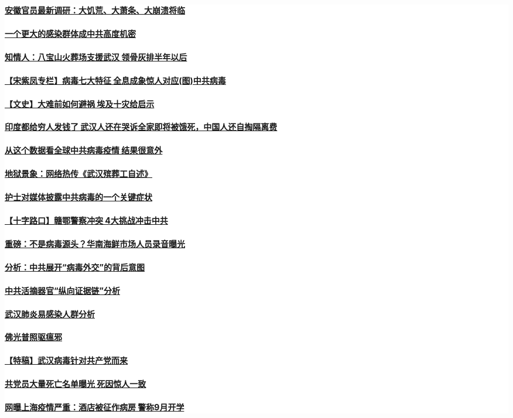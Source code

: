 #### [安徽官员最新调研：大饥荒、大萧条、大崩溃将临](../pages/recommended/a102811801.md?t=06260931)

#### [一个更大的感染群体成中共高度机密](../pages/recommended/a102812244.md?t=06260931)

#### [知情人：八宝山火葬场支援武汉 领骨灰排半年以后](../pages/recommended/a102811589.md?t=06260931)

#### [【宋紫凤专栏】病毒七大特征 全息成象惊人对应(图)中共病毒](../pages/recommended/928054.md?t=06260931)

#### [【文史】大难前如何避祸 埃及十灾给启示](../pages/recommended/n11981662.md?t=06260931)

#### [印度都给穷人发钱了 武汉人还在哭诉全家即将被饿死，中国人还自掏隔离费](../pages/recommended/928002.md?t=06260931)

#### [从这个数据看全球中共病毒疫情 结果很意外](../pages/recommended/n11981153.md?t=06260931)

#### [地狱景象：网络热传《武汉殡葬工自述》](../pages/recommended/a102811323.md?t=06260931)

#### [护士对媒体披露中共病毒的一个关键症状](../pages/recommended/a102811408.md?t=06260931)

#### [【十字路口】赣鄂警察冲突 4大挑战冲击中共](../pages/recommended/n11982118.md?t=06260931)

#### [重磅：不是病毒源头？华南海鲜市场人员录音曝光](../pages/recommended/a102811032.md?t=06260931)

#### [分析：中共展开“病毒外交”的背后意图](../pages/recommended/n11974494.md?t=06260931)

#### [中共活摘器官“纵向证据链”分析](../pages/recommended/402505.md?t=06260931)

#### [武汉肺炎易感染人群分析](../pages/recommended/402742.md?t=06260931)

#### [佛光普照驱瘟邪](../pages/recommended/402478.md?t=06260931)

#### [【特稿】武汉病毒针对共产党而来](../pages/recommended/n11928818.md?t=06260931)

#### [共党员大量死亡名单曝光 死因惊人一致](../pages/recommended/a102801373.md?t=06260931)

#### [网曝上海疫情严重：酒店被征作病房 警称9月开学](../pages/recommended/a102810701.md?t=06260931)
